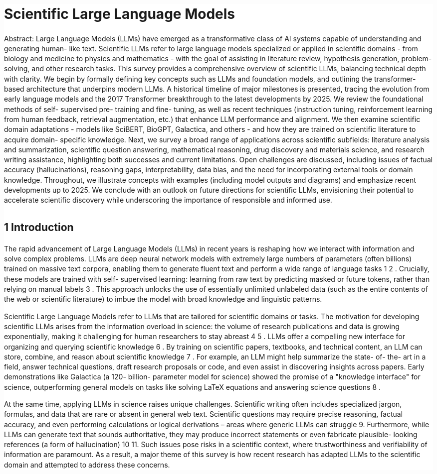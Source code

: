# Scientific Large Language Models

Abstract: Large Language Models (LLMs) have emerged as a transformative class of AI systems capable of understanding and generating human- like text. Scientific LLMs refer to large language models specialized or applied in scientific domains - from biology and medicine to physics and mathematics - with the goal of assisting in literature review, hypothesis generation, problem- solving, and other research tasks. This survey provides a comprehensive overview of scientific LLMs, balancing technical depth with clarity. We begin by formally defining key concepts such as LLMs and foundation models, and outlining the transformer- based architecture that underpins modern LLMs. A historical timeline of major milestones is presented, tracing the evolution from early language models and the 2017 Transformer breakthrough to the latest developments by 2025. We review the foundational methods of self- supervised pre- training and fine- tuning, as well as recent techniques (instruction tuning, reinforcement learning from human feedback, retrieval augmentation, etc.) that enhance LLM performance and alignment. We then examine scientific domain adaptations - models like SciBERT, BioGPT, Galactica, and others - and how they are trained on scientific literature to acquire domain- specific knowledge. Next, we survey a broad range of applications across scientific subfields: literature analysis and summarization, scientific question answering, mathematical reasoning, drug discovery and materials science, and research writing assistance, highlighting both successes and current limitations. Open challenges are discussed, including issues of factual accuracy (hallucinations), reasoning gaps, interpretability, data bias, and the need for incorporating external tools or domain knowledge. Throughout, we illustrate concepts with examples (including model outputs and diagrams) and emphasize recent developments up to 2025. We conclude with an outlook on future directions for scientific LLMs, envisioning their potential to accelerate scientific discovery while underscoring the importance of responsible and informed use.

## 1 Introduction

The rapid advancement of Large Language Models (LLMs) in recent years is reshaping how we interact with information and solve complex problems. LLMs are deep neural network models with extremely large numbers of parameters (often billions) trained on massive text corpora, enabling them to generate fluent text and perform a wide range of language tasks 1 2 . Crucially, these models are trained with self- supervised learning: learning from raw text by predicting masked or future tokens, rather than relying on manual labels 3 . This approach unlocks the use of essentially unlimited unlabeled data (such as the entire contents of the web or scientific literature) to imbue the model with broad knowledge and linguistic patterns.

Scientific Large Language Models refer to LLMs that are tailored for scientific domains or tasks. The motivation for developing scientific LLMs arises from the information overload in science: the volume of research publications and data is growing exponentially, making it challenging for human researchers to stay abreast 4 5 . LLMs offer a compelling new interface for organizing and querying scientific knowledge 6 . By training on scientific papers, textbooks, and technical content, an LLM can store, combine, and reason about scientific knowledge 7 . For example, an LLM might help summarize the state- of- the- art in a field, answer technical questions, draft research proposals or code, and even assist in discovering insights across papers. Early demonstrations like Galactica (a 120- billion- parameter model for science) showed the promise of a "knowledge interface" for science, outperforming general models on tasks like solving LaTeX equations and answering science questions 8 .

At the same time, applying LLMs in science raises unique challenges. Scientific writing often includes specialized jargon, formulas, and data that are rare or absent in general web text. Scientific questions may require precise reasoning, factual accuracy, and even performing calculations or logical derivations – areas where generic LLMs can struggle 9. Furthermore, while LLMs can generate text that sounds authoritative, they may produce incorrect statements or even fabricate plausible- looking references (a form of hallucination) 10 11. Such issues pose risks in a scientific context, where trustworthiness and verifiability of information are paramount. As a result, a major theme of this survey is how recent research has adapted LLMs to the scientific domain and attempted to address these concerns.
